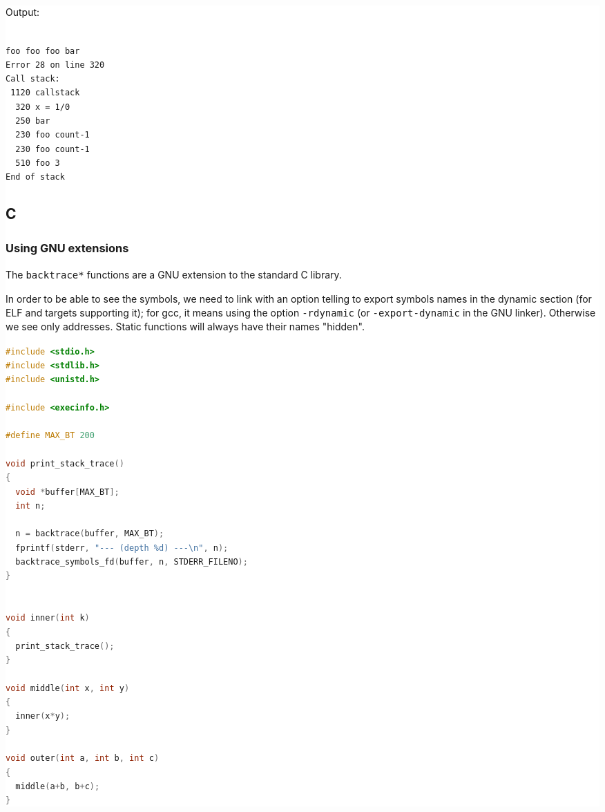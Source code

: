 
Output:


```txt

foo foo foo bar
Error 28 on line 320
Call stack:
 1120 callstack
  320 x = 1/0
  250 bar
  230 foo count-1
  230 foo count-1
  510 foo 3
End of stack

```



## C


###  Using GNU extensions

The <tt>backtrace*</tt> functions are a GNU extension to the standard C library.

In order to be able to see the symbols, we need to link with an option telling to export symbols names in the dynamic section (for ELF and targets supporting it); for gcc, it means using the option <tt>-rdynamic</tt> (or <tt>-export-dynamic</tt> in the GNU linker). Otherwise we see only addresses. Static functions will always have their names "hidden".


```c
#include <stdio.h>
#include <stdlib.h>
#include <unistd.h>

#include <execinfo.h>

#define MAX_BT 200

void print_stack_trace()
{
  void *buffer[MAX_BT];
  int n;

  n = backtrace(buffer, MAX_BT);
  fprintf(stderr, "--- (depth %d) ---\n", n);
  backtrace_symbols_fd(buffer, n, STDERR_FILENO);
}


void inner(int k)
{
  print_stack_trace();
}

void middle(int x, int y)
{
  inner(x*y);
}

void outer(int a, int b, int c)
{
  middle(a+b, b+c);
}
```